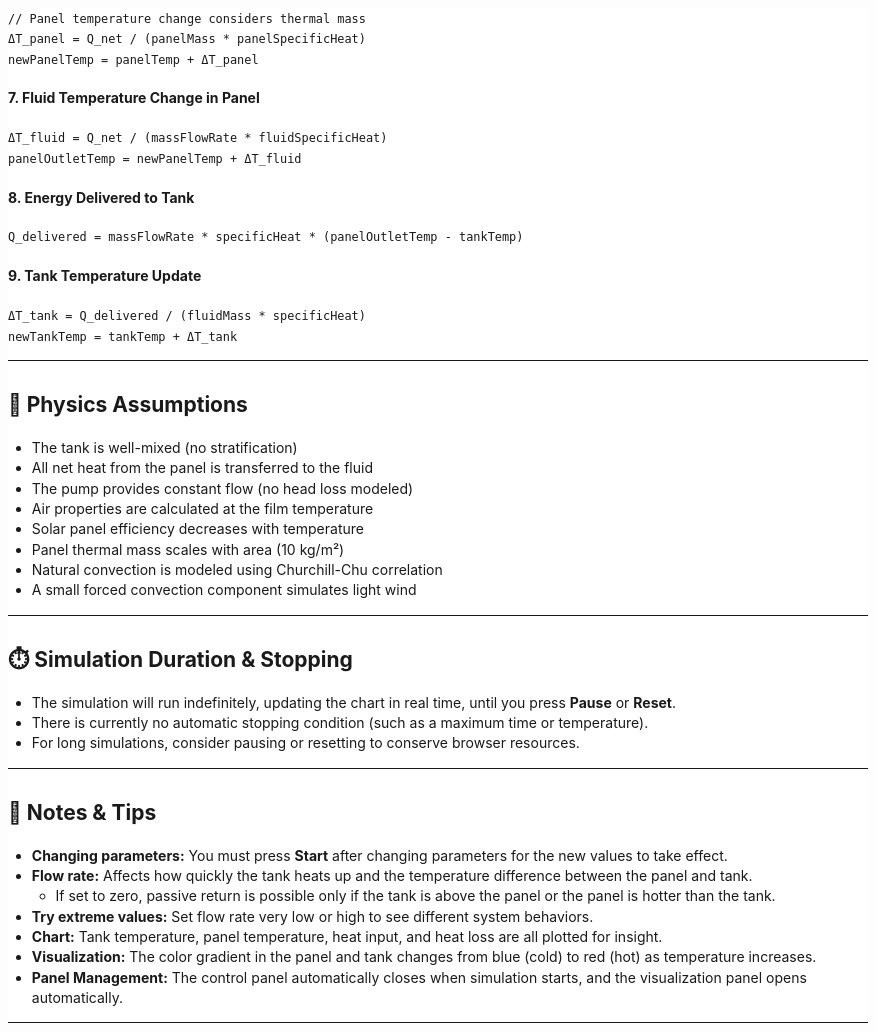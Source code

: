 ```
// Panel temperature change considers thermal mass
ΔT_panel = Q_net / (panelMass * panelSpecificHeat)
newPanelTemp = panelTemp + ΔT_panel
```

#### **7. Fluid Temperature Change in Panel**

```
ΔT_fluid = Q_net / (massFlowRate * fluidSpecificHeat)
panelOutletTemp = newPanelTemp + ΔT_fluid
```

#### **8. Energy Delivered to Tank**

```
Q_delivered = massFlowRate * specificHeat * (panelOutletTemp - tankTemp)
```

#### **9. Tank Temperature Update**

```
ΔT_tank = Q_delivered / (fluidMass * specificHeat)
newTankTemp = tankTemp + ΔT_tank
```

---

## 🧪 Physics Assumptions

- The tank is well-mixed (no stratification)
- All net heat from the panel is transferred to the fluid
- The pump provides constant flow (no head loss modeled)
- Air properties are calculated at the film temperature
- Solar panel efficiency decreases with temperature
- Panel thermal mass scales with area (10 kg/m²)
- Natural convection is modeled using Churchill-Chu correlation
- A small forced convection component simulates light wind

---

## ⏱️ Simulation Duration & Stopping

- The simulation will run indefinitely, updating the chart in real time, until you press **Pause** or **Reset**.
- There is currently no automatic stopping condition (such as a maximum time or temperature).
- For long simulations, consider pausing or resetting to conserve browser resources.

---

## 📝 Notes & Tips

- **Changing parameters:** You must press **Start** after changing parameters for the new values to take effect.
- **Flow rate:** Affects how quickly the tank heats up and the temperature difference between the panel and tank.
  - If set to zero, passive return is possible only if the tank is above the panel or the panel is hotter than the tank.
- **Try extreme values:** Set flow rate very low or high to see different system behaviors.
- **Chart:** Tank temperature, panel temperature, heat input, and heat loss are all plotted for insight.
- **Visualization:** The color gradient in the panel and tank changes from blue (cold) to red (hot) as temperature increases.
- **Panel Management:** The control panel automatically closes when simulation starts, and the visualization panel opens automatically.

---
